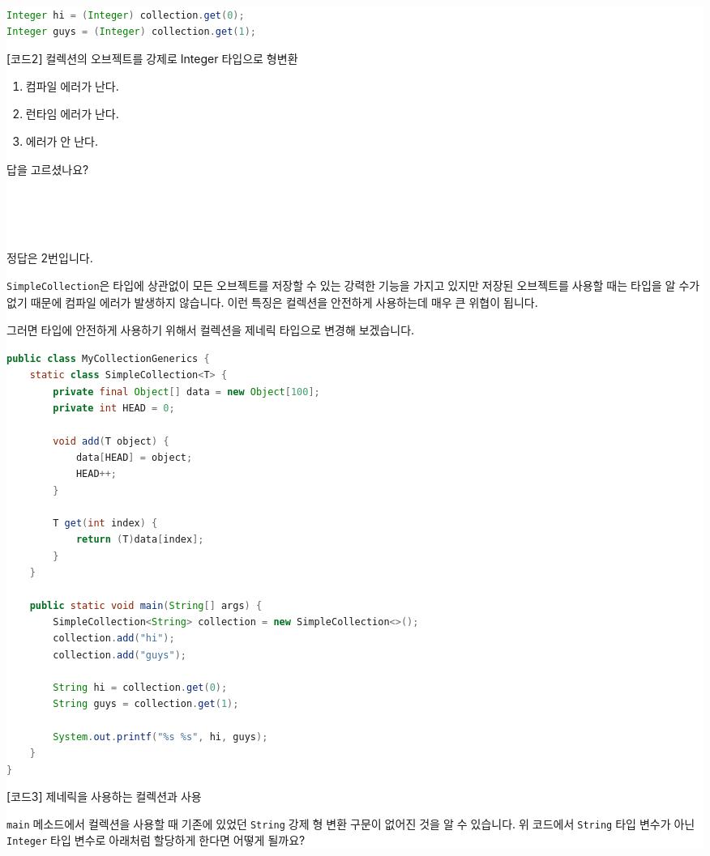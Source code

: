 
```java
Integer hi = (Integer) collection.get(0);
Integer guys = (Integer) collection.get(1);
```
[코드2] 컬렉션의 오브젝트를 강제로 Integer 타입으로 형변환

1. 컴파일 에러가 난다.

2. 런타임 에러가 난다.

3. 에러가 안 난다.


답을 고르셨나요?

<br><br><br>

정답은 2번입니다. 

`SimpleCollection`은 타입에 상관없이 모든 오브젝트를 저장할 수 있는 강력한 기능을 가지고 있지만 저장된 오브젝트를 사용할 때는 타입을 알 수가 없기 때문에 컴파일 에러가 발생하지 않습니다. 이런 특징은 컬렉션을 안전하게 사용하는데 매우 큰 위협이 됩니다.

그러면 타입에 안전하게 사용하기 위해서 컬렉션을 제네릭 타입으로 변경해 보겠습니다.


```java
public class MyCollectionGenerics {
    static class SimpleCollection<T> {
        private final Object[] data = new Object[100];
        private int HEAD = 0;

        void add(T object) {
            data[HEAD] = object;
            HEAD++;
        }

        T get(int index) {
            return (T)data[index];
        }
    }

    public static void main(String[] args) {
        SimpleCollection<String> collection = new SimpleCollection<>();
        collection.add("hi");
        collection.add("guys");

        String hi = collection.get(0);
        String guys = collection.get(1);

        System.out.printf("%s %s", hi, guys);
    }
}
```
[코드3] 제네릭을 사용하는 컬렉션과 사용

`main` 메소드에서 컬렉션을 사용할 때 기존에 있었던 `String` 강제 형 변환 구문이 없어진 것을 알 수 있습니다. 위 코드에서 `String` 타입 변수가 아닌 `Integer` 타입 변수로 아래처럼 할당하게 한다면 어떻게 될까요?
